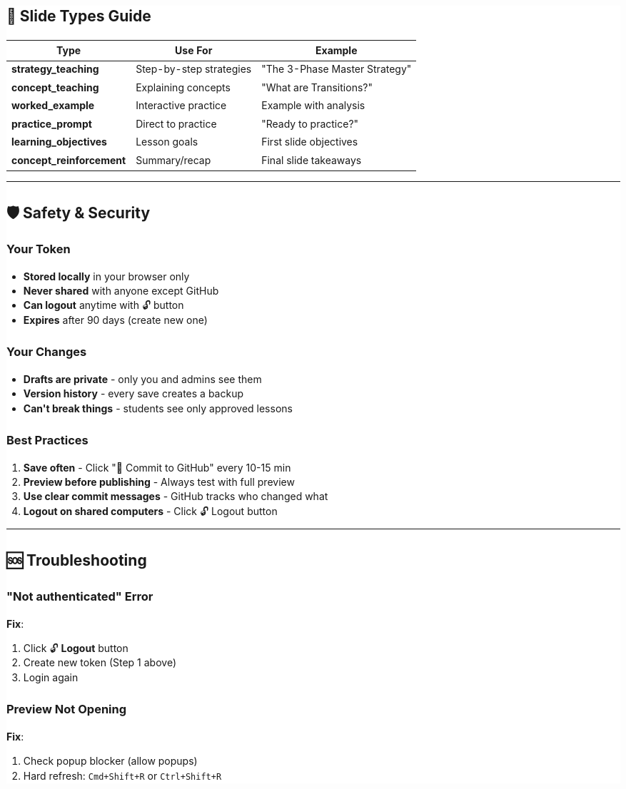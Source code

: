 
## 🎯 Slide Types Guide

| Type | Use For | Example |
|------|---------|---------|
| **strategy_teaching** | Step-by-step strategies | "The 3-Phase Master Strategy" |
| **concept_teaching** | Explaining concepts | "What are Transitions?" |
| **worked_example** | Interactive practice | Example with analysis |
| **practice_prompt** | Direct to practice | "Ready to practice?" |
| **learning_objectives** | Lesson goals | First slide objectives |
| **concept_reinforcement** | Summary/recap | Final slide takeaways |

---

## 🛡️ Safety & Security

### Your Token
- **Stored locally** in your browser only
- **Never shared** with anyone except GitHub
- **Can logout** anytime with 🔓 button
- **Expires** after 90 days (create new one)

### Your Changes
- **Drafts are private** - only you and admins see them
- **Version history** - every save creates a backup
- **Can't break things** - students see only approved lessons

### Best Practices
1. **Save often** - Click "💾 Commit to GitHub" every 10-15 min
2. **Preview before publishing** - Always test with full preview
3. **Use clear commit messages** - GitHub tracks who changed what
4. **Logout on shared computers** - Click 🔓 Logout button

---

## 🆘 Troubleshooting

### "Not authenticated" Error
**Fix**:
1. Click 🔓 **Logout** button
2. Create new token (Step 1 above)
3. Login again

### Preview Not Opening
**Fix**:
1. Check popup blocker (allow popups)
2. Hard refresh: `Cmd+Shift+R` or `Ctrl+Shift+R`
